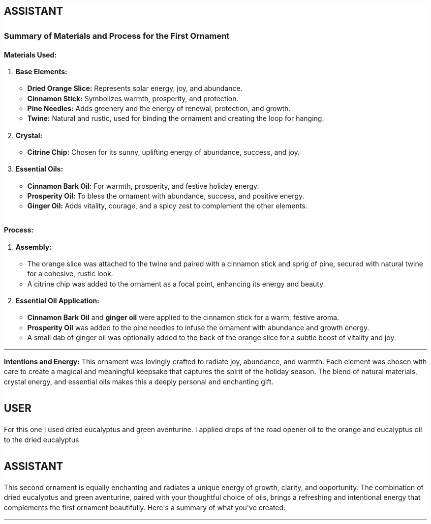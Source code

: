 ## ASSISTANT
### **Summary of Materials and Process for the First Ornament**

**Materials Used:**
1. **Base Elements:**
   - **Dried Orange Slice:** Represents solar energy, joy, and abundance.
   - **Cinnamon Stick:** Symbolizes warmth, prosperity, and protection.
   - **Pine Needles:** Adds greenery and the energy of renewal, protection, and growth.
   - **Twine:** Natural and rustic, used for binding the ornament and creating the loop for hanging.

2. **Crystal:**
   - **Citrine Chip:** Chosen for its sunny, uplifting energy of abundance, success, and joy.

3. **Essential Oils:**
   - **Cinnamon Bark Oil:** For warmth, prosperity, and festive holiday energy.
   - **Prosperity Oil:** To bless the ornament with abundance, success, and positive energy.
   - **Ginger Oil:** Adds vitality, courage, and a spicy zest to complement the other elements.

---

**Process:**
1. **Assembly:**
   - The orange slice was attached to the twine and paired with a cinnamon stick and sprig of pine, secured with natural twine for a cohesive, rustic look.
   - A citrine chip was added to the ornament as a focal point, enhancing its energy and beauty.

2. **Essential Oil Application:**
   - **Cinnamon Bark Oil** and **ginger oil** were applied to the cinnamon stick for a warm, festive aroma.
   - **Prosperity Oil** was added to the pine needles to infuse the ornament with abundance and growth energy.
   - A small dab of ginger oil was optionally added to the back of the orange slice for a subtle boost of vitality and joy.

---

**Intentions and Energy:**
This ornament was lovingly crafted to radiate joy, abundance, and warmth. Each element was chosen with care to create a magical and meaningful keepsake that captures the spirit of the holiday season. The blend of natural materials, crystal energy, and essential oils makes this a deeply personal and enchanting gift.

## USER
For this one I used dried eucalyptus and green aventurine. I applied drops of the road opener oil to the orange and eucalyptus oil to the dried eucalyptus 

## ASSISTANT
This second ornament is equally enchanting and radiates a unique energy of growth, clarity, and opportunity. The combination of dried eucalyptus and green aventurine, paired with your thoughtful choice of oils, brings a refreshing and intentional energy that complements the first ornament beautifully. Here's a summary of what you've created:

---